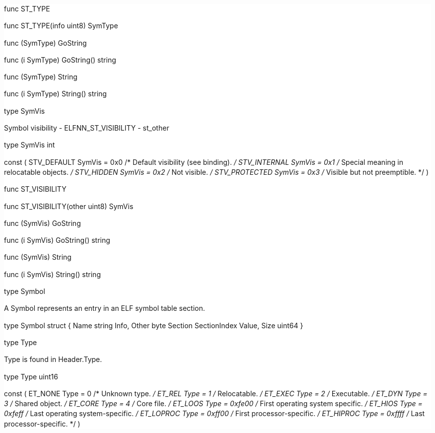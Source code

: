 func ST_TYPE

func ST_TYPE(info uint8) SymType

func (SymType) GoString

func (i SymType) GoString() string

func (SymType) String

func (i SymType) String() string

type SymVis

Symbol visibility - ELFNN_ST_VISIBILITY - st_other

type SymVis int

const (
        STV_DEFAULT   SymVis = 0x0 /* Default visibility (see binding). */
        STV_INTERNAL  SymVis = 0x1 /* Special meaning in relocatable objects. */
        STV_HIDDEN    SymVis = 0x2 /* Not visible. */
        STV_PROTECTED SymVis = 0x3 /* Visible but not preemptible. */
)

func ST_VISIBILITY

func ST_VISIBILITY(other uint8) SymVis

func (SymVis) GoString

func (i SymVis) GoString() string

func (SymVis) String

func (i SymVis) String() string

type Symbol

A Symbol represents an entry in an ELF symbol table section.

type Symbol struct {
        Name        string
        Info, Other byte
        Section     SectionIndex
        Value, Size uint64
}

type Type

Type is found in Header.Type.

type Type uint16

const (
        ET_NONE   Type = 0      /* Unknown type. */
        ET_REL    Type = 1      /* Relocatable. */
        ET_EXEC   Type = 2      /* Executable. */
        ET_DYN    Type = 3      /* Shared object. */
        ET_CORE   Type = 4      /* Core file. */
        ET_LOOS   Type = 0xfe00 /* First operating system specific. */
        ET_HIOS   Type = 0xfeff /* Last operating system-specific. */
        ET_LOPROC Type = 0xff00 /* First processor-specific. */
        ET_HIPROC Type = 0xffff /* Last processor-specific. */
)
